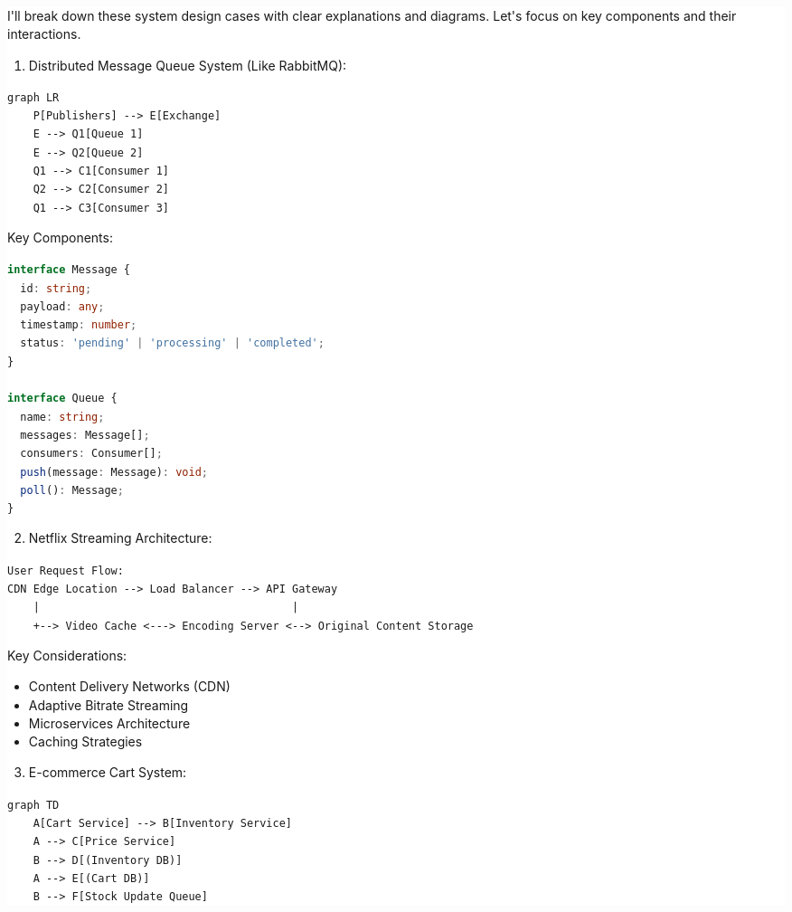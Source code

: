I'll break down these system design cases with clear explanations and diagrams. Let's focus on key components and their interactions.

1. Distributed Message Queue System (Like RabbitMQ):

```mermaid
graph LR
    P[Publishers] --> E[Exchange]
    E --> Q1[Queue 1]
    E --> Q2[Queue 2]
    Q1 --> C1[Consumer 1]
    Q2 --> C2[Consumer 2]
    Q1 --> C3[Consumer 3]
```

Key Components:
```typescript
interface Message {
  id: string;
  payload: any;
  timestamp: number;
  status: 'pending' | 'processing' | 'completed';
}

interface Queue {
  name: string;
  messages: Message[];
  consumers: Consumer[];
  push(message: Message): void;
  poll(): Message;
}
```

2. Netflix Streaming Architecture:

```ascii
User Request Flow:
CDN Edge Location --> Load Balancer --> API Gateway
    |                                       |
    +--> Video Cache <---> Encoding Server <--> Original Content Storage
```

Key Considerations:
- Content Delivery Networks (CDN)
- Adaptive Bitrate Streaming
- Microservices Architecture
- Caching Strategies

3. E-commerce Cart System:

```mermaid
graph TD
    A[Cart Service] --> B[Inventory Service]
    A --> C[Price Service]
    B --> D[(Inventory DB)]
    A --> E[(Cart DB)]
    B --> F[Stock Update Queue]
```
